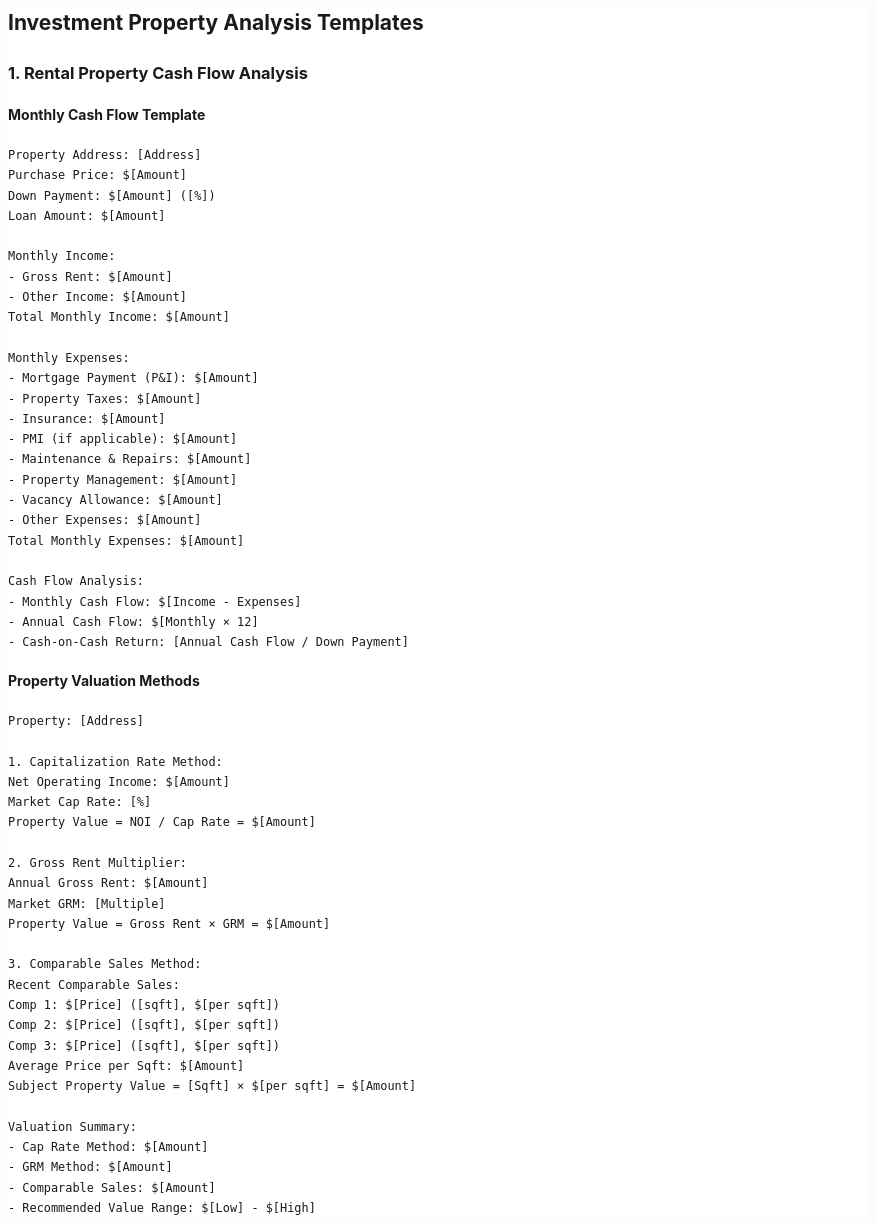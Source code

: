 ## Investment Property Analysis Templates

### 1. Rental Property Cash Flow Analysis

#### Monthly Cash Flow Template
```
Property Address: [Address]
Purchase Price: $[Amount]
Down Payment: $[Amount] ([%])
Loan Amount: $[Amount]

Monthly Income:
- Gross Rent: $[Amount]
- Other Income: $[Amount]
Total Monthly Income: $[Amount]

Monthly Expenses:
- Mortgage Payment (P&I): $[Amount]
- Property Taxes: $[Amount]
- Insurance: $[Amount]
- PMI (if applicable): $[Amount]
- Maintenance & Repairs: $[Amount]
- Property Management: $[Amount]
- Vacancy Allowance: $[Amount]
- Other Expenses: $[Amount]
Total Monthly Expenses: $[Amount]

Cash Flow Analysis:
- Monthly Cash Flow: $[Income - Expenses]
- Annual Cash Flow: $[Monthly × 12]
- Cash-on-Cash Return: [Annual Cash Flow / Down Payment]
```

#### Property Valuation Methods
```
Property: [Address]

1. Capitalization Rate Method:
Net Operating Income: $[Amount]
Market Cap Rate: [%]
Property Value = NOI / Cap Rate = $[Amount]

2. Gross Rent Multiplier:
Annual Gross Rent: $[Amount]
Market GRM: [Multiple]
Property Value = Gross Rent × GRM = $[Amount]

3. Comparable Sales Method:
Recent Comparable Sales:
Comp 1: $[Price] ([sqft], $[per sqft])
Comp 2: $[Price] ([sqft], $[per sqft])
Comp 3: $[Price] ([sqft], $[per sqft])
Average Price per Sqft: $[Amount]
Subject Property Value = [Sqft] × $[per sqft] = $[Amount]

Valuation Summary:
- Cap Rate Method: $[Amount]
- GRM Method: $[Amount]
- Comparable Sales: $[Amount]
- Recommended Value Range: $[Low] - $[High]
```
